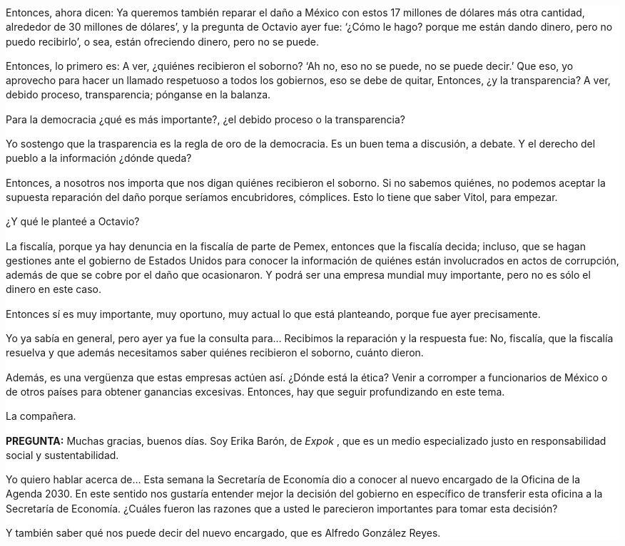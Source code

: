 Entonces, ahora dicen: Ya queremos también reparar el daño a México con estos
17 millones de dólares más otra cantidad, alrededor de 30 millones de
dólares’, y la pregunta de Octavio ayer fue: ‘¿Cómo le hago? porque me están
dando dinero, pero no puedo recibirlo’, o sea, están ofreciendo dinero, pero
no se puede.

Entonces, lo primero es: A ver, ¿quiénes recibieron el soborno? ‘Ah no, eso no
se puede, no se puede decir.’ Que eso, yo aprovecho para hacer un llamado
respetuoso a todos los gobiernos, eso se debe de quitar, Entonces, ¿y la
transparencia? A ver, debido proceso, transparencia; pónganse en la balanza.

Para la democracia ¿qué es más importante?, ¿el debido proceso o la
transparencia?

Yo sostengo que la trasparencia es la regla de oro de la democracia. Es un
buen tema a discusión, a debate. Y el derecho del pueblo a la información
¿dónde queda?

Entonces, a nosotros nos importa que nos digan quiénes recibieron el soborno.
Si no sabemos quiénes, no podemos aceptar la supuesta reparación del daño
porque seríamos encubridores, cómplices. Esto lo tiene que saber Vitol, para
empezar.

¿Y qué le planteé a Octavio?

La fiscalía, porque ya hay denuncia en la fiscalía de parte de Pemex, entonces
que la fiscalía decida; incluso, que se hagan gestiones ante el gobierno de
Estados Unidos para conocer la información de quiénes están involucrados en
actos de corrupción, además de que se cobre por el daño que ocasionaron. Y
podrá ser una empresa mundial muy importante, pero no es sólo el dinero en
este caso.

Entonces sí es muy importante, muy oportuno, muy actual lo que está
planteando, porque fue ayer precisamente.

Yo ya sabía en general, pero ayer ya fue la consulta para… Recibimos la
reparación y la respuesta fue: No, fiscalía, que la fiscalía resuelva y que
además necesitamos saber quiénes recibieron el soborno, cuánto dieron.

Además, es una vergüenza que estas empresas actúen así. ¿Dónde está la ética?
Venir a corromper a funcionarios de México o de otros países para obtener
ganancias excesivas. Entonces, hay que seguir profundizando en este tema.

La compañera.

**PREGUNTA:** Muchas gracias, buenos días. Soy Erika Barón, de _Expok_ , que
es un medio especializado justo en responsabilidad social y sustentabilidad.

Yo quiero hablar acerca de… Esta semana la Secretaría de Economía dio a
conocer al nuevo encargado de la Oficina de la Agenda 2030. En este sentido
nos gustaría entender mejor la decisión del gobierno en específico de
transferir esta oficina a la Secretaría de Economía. ¿Cuáles fueron las
razones que a usted le parecieron importantes para tomar esta decisión?

Y también saber qué nos puede decir del nuevo encargado, que es Alfredo
González Reyes.
